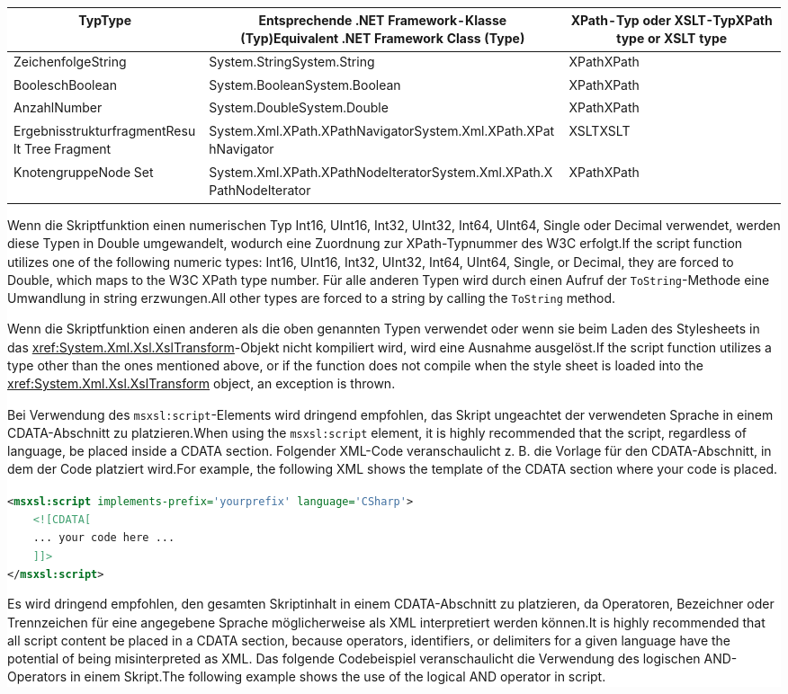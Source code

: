 |<span data-ttu-id="2e1df-159">Typ</span><span class="sxs-lookup"><span data-stu-id="2e1df-159">Type</span></span>|<span data-ttu-id="2e1df-160">Entsprechende .NET Framework-Klasse (Typ)</span><span class="sxs-lookup"><span data-stu-id="2e1df-160">Equivalent .NET Framework Class (Type)</span></span>|<span data-ttu-id="2e1df-161">XPath-Typ oder XSLT-Typ</span><span class="sxs-lookup"><span data-stu-id="2e1df-161">XPath type or XSLT type</span></span>|  
|----------|----------------------------------------------|-----------------------------|  
|<span data-ttu-id="2e1df-162">Zeichenfolge</span><span class="sxs-lookup"><span data-stu-id="2e1df-162">String</span></span>|<span data-ttu-id="2e1df-163">System.String</span><span class="sxs-lookup"><span data-stu-id="2e1df-163">System.String</span></span>|<span data-ttu-id="2e1df-164">XPath</span><span class="sxs-lookup"><span data-stu-id="2e1df-164">XPath</span></span>|  
|<span data-ttu-id="2e1df-165">Boolesch</span><span class="sxs-lookup"><span data-stu-id="2e1df-165">Boolean</span></span>|<span data-ttu-id="2e1df-166">System.Boolean</span><span class="sxs-lookup"><span data-stu-id="2e1df-166">System.Boolean</span></span>|<span data-ttu-id="2e1df-167">XPath</span><span class="sxs-lookup"><span data-stu-id="2e1df-167">XPath</span></span>|  
|<span data-ttu-id="2e1df-168">Anzahl</span><span class="sxs-lookup"><span data-stu-id="2e1df-168">Number</span></span>|<span data-ttu-id="2e1df-169">System.Double</span><span class="sxs-lookup"><span data-stu-id="2e1df-169">System.Double</span></span>|<span data-ttu-id="2e1df-170">XPath</span><span class="sxs-lookup"><span data-stu-id="2e1df-170">XPath</span></span>|  
|<span data-ttu-id="2e1df-171">Ergebnisstrukturfragment</span><span class="sxs-lookup"><span data-stu-id="2e1df-171">Result Tree Fragment</span></span>|<span data-ttu-id="2e1df-172">System.Xml.XPath.XPathNavigator</span><span class="sxs-lookup"><span data-stu-id="2e1df-172">System.Xml.XPath.XPathNavigator</span></span>|<span data-ttu-id="2e1df-173">XSLT</span><span class="sxs-lookup"><span data-stu-id="2e1df-173">XSLT</span></span>|  
|<span data-ttu-id="2e1df-174">Knotengruppe</span><span class="sxs-lookup"><span data-stu-id="2e1df-174">Node Set</span></span>|<span data-ttu-id="2e1df-175">System.Xml.XPath.XPathNodeIterator</span><span class="sxs-lookup"><span data-stu-id="2e1df-175">System.Xml.XPath.XPathNodeIterator</span></span>|<span data-ttu-id="2e1df-176">XPath</span><span class="sxs-lookup"><span data-stu-id="2e1df-176">XPath</span></span>|  
  
 <span data-ttu-id="2e1df-177">Wenn die Skriptfunktion einen numerischen Typ  Int16, UInt16, Int32, UInt32, Int64, UInt64, Single oder Decimal verwendet, werden diese Typen in Double umgewandelt, wodurch eine Zuordnung zur XPath-Typnummer des W3C erfolgt.</span><span class="sxs-lookup"><span data-stu-id="2e1df-177">If the script function utilizes one of the following numeric types: Int16, UInt16, Int32, UInt32, Int64, UInt64, Single, or Decimal, they are forced to Double, which maps to the W3C XPath type number.</span></span> <span data-ttu-id="2e1df-178">Für alle anderen Typen wird durch einen Aufruf der `ToString`-Methode eine Umwandlung in string erzwungen.</span><span class="sxs-lookup"><span data-stu-id="2e1df-178">All other types are forced to a string by calling the `ToString` method.</span></span>  
  
 <span data-ttu-id="2e1df-179">Wenn die Skriptfunktion einen anderen als die oben genannten Typen verwendet oder wenn sie beim Laden des Stylesheets in das <xref:System.Xml.Xsl.XslTransform>-Objekt nicht kompiliert wird, wird eine Ausnahme ausgelöst.</span><span class="sxs-lookup"><span data-stu-id="2e1df-179">If the script function utilizes a type other than the ones mentioned above, or if the function does not compile when the style sheet is loaded into the <xref:System.Xml.Xsl.XslTransform> object, an exception is thrown.</span></span>  
  
 <span data-ttu-id="2e1df-180">Bei Verwendung des `msxsl:script`-Elements wird dringend empfohlen, das Skript ungeachtet der verwendeten Sprache in einem CDATA-Abschnitt zu platzieren.</span><span class="sxs-lookup"><span data-stu-id="2e1df-180">When using the `msxsl:script` element, it is highly recommended that the script, regardless of language, be placed inside a CDATA section.</span></span> <span data-ttu-id="2e1df-181">Folgender XML-Code veranschaulicht z. B. die Vorlage für den CDATA-Abschnitt, in dem der Code platziert wird.</span><span class="sxs-lookup"><span data-stu-id="2e1df-181">For example, the following XML shows the template of the CDATA section where your code is placed.</span></span>  
  
```xml  
<msxsl:script implements-prefix='yourprefix' language='CSharp'>  
    <![CDATA[  
    ... your code here ...  
    ]]>  
</msxsl:script>  
```  
  
 <span data-ttu-id="2e1df-182">Es wird dringend empfohlen, den gesamten Skriptinhalt in einem CDATA-Abschnitt zu platzieren, da Operatoren, Bezeichner oder Trennzeichen für eine angegebene Sprache möglicherweise als XML interpretiert werden können.</span><span class="sxs-lookup"><span data-stu-id="2e1df-182">It is highly recommended that all script content be placed in a CDATA section, because operators, identifiers, or delimiters for a given language have the potential of being misinterpreted as XML.</span></span> <span data-ttu-id="2e1df-183">Das folgende Codebeispiel veranschaulicht die Verwendung des logischen AND-Operators in einem Skript.</span><span class="sxs-lookup"><span data-stu-id="2e1df-183">The following example shows the use of the logical AND operator in script.</span></span>  
  